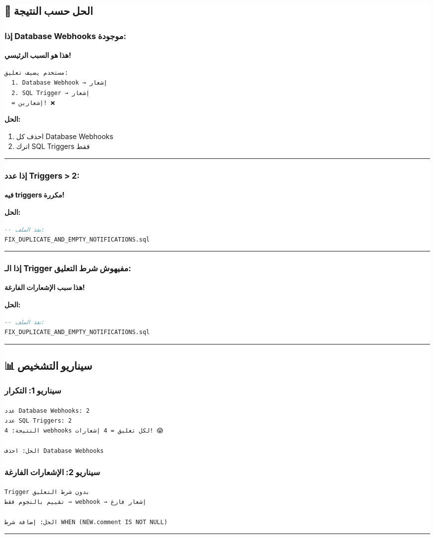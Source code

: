 
## 🎯 الحل حسب النتيجة

### إذا Database Webhooks موجودة:
**هذا هو السبب الرئيسي!**

```
مستخدم يضيف تعليق:
  1. Database Webhook → إشعار
  2. SQL Trigger → إشعار
  = إشعارين! ❌
```

**الحل:**
1. احذف كل Database Webhooks
2. اترك SQL Triggers فقط

---

### إذا عدد Triggers > 2:
**فيه triggers مكررة!**

**الحل:**
```sql
-- نفذ الملف:
FIX_DUPLICATE_AND_EMPTY_NOTIFICATIONS.sql
```

---

### إذا الـ Trigger مفيهوش شرط التعليق:
**هذا سبب الإشعارات الفارغة!**

**الحل:**
```sql
-- نفذ الملف:
FIX_DUPLICATE_AND_EMPTY_NOTIFICATIONS.sql
```

---

## 📊 سيناريو التشخيص

### سيناريو 1: التكرار
```
عدد Database Webhooks: 2
عدد SQL Triggers: 2
النتيجة: 4 webhooks لكل تعليق = 4 إشعارات! 😱

الحل: احذف Database Webhooks
```

### سيناريو 2: الإشعارات الفارغة
```
Trigger بدون شرط التعليق
تقييم بالنجوم فقط → webhook → إشعار فارغ

الحل: إضافة شرط WHEN (NEW.comment IS NOT NULL)
```

---